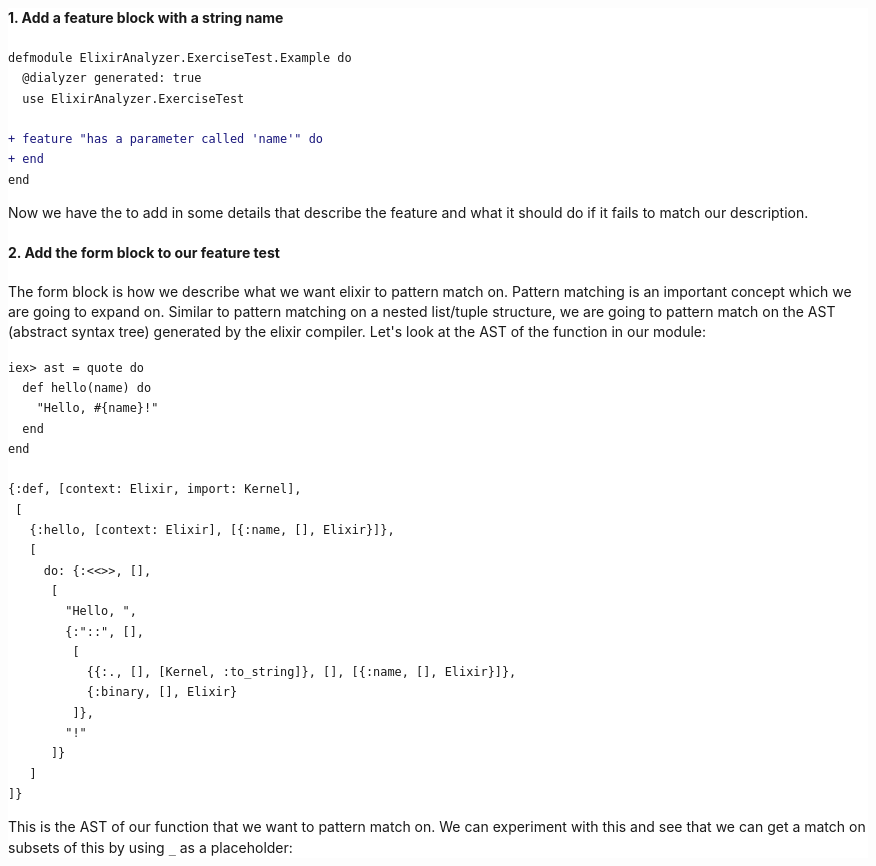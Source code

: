 #### 1. Add a feature block with a string name

```diff
defmodule ElixirAnalyzer.ExerciseTest.Example do
  @dialyzer generated: true
  use ElixirAnalyzer.ExerciseTest

+ feature "has a parameter called 'name'" do
+ end
end
```

Now we have the to add in some details that describe the
feature and what it should do if it fails to match our
description.

#### 2. Add the form block to our feature test

The form block is how we describe what we want elixir to
pattern match on. Pattern matching is an important concept
which we are going to expand on. Similar to pattern matching
on a nested list/tuple structure, we are going to pattern
match on the AST (abstract syntax tree) generated by the
elixir compiler. Let's look at the AST of the function in
our module:

```
iex> ast = quote do
  def hello(name) do
    "Hello, #{name}!"
  end
end

{:def, [context: Elixir, import: Kernel],
 [
   {:hello, [context: Elixir], [{:name, [], Elixir}]},
   [
     do: {:<<>>, [],
      [
        "Hello, ",
        {:"::", [],
         [
           {{:., [], [Kernel, :to_string]}, [], [{:name, [], Elixir}]},
           {:binary, [], Elixir}
         ]},
        "!"
      ]}
   ]
]}
```

This is the AST of our function that we want to pattern match on.
We can experiment with this and see that we can get a match on
subsets of this by using `_` as a placeholder:


[website-copy]: https://github.com/exercism/website-copy/tree/master/automated-comments
[step-4]: ../step-04/step-04.md